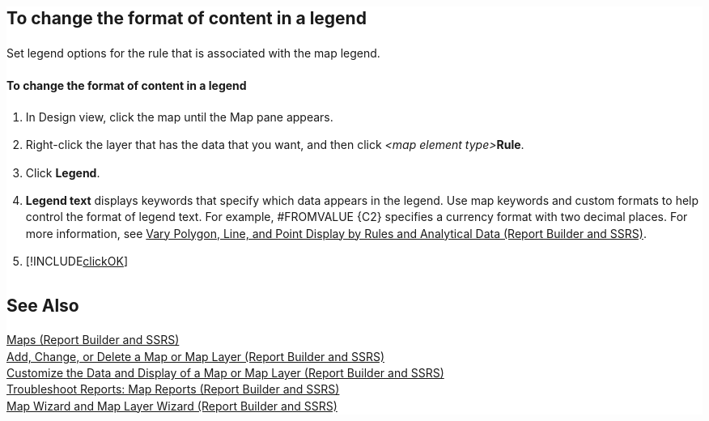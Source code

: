 ##  <a name="ChangeFormatItems"></a> To change the format of content in a legend  
 Set legend options for the rule that is associated with the map legend.  
  
#### To change the format of content in a legend  
  
1.  In Design view, click the map until the Map pane appears.  
  
2.  Right-click the layer that has the data that you want, and then click _\<map element type>_**Rule**.  
  
3.  Click **Legend**.  
  
4.  **Legend text** displays keywords that specify which data appears in the legend. Use map keywords and custom formats to help control the format of legend text. For example, #FROMVALUE {C2} specifies a currency format with two decimal places. For more information, see [Vary Polygon, Line, and Point Display by Rules and Analytical Data &#40;Report Builder and SSRS&#41;](../../reporting-services/report-design/vary-polygon-line-and-point-display-by-rules-and-analytical-data.md).  
  
5.  [!INCLUDE[clickOK](../../includes/clickok-md.md)]  
  
## See Also  
 [Maps &#40;Report Builder and SSRS&#41;](../../reporting-services/report-design/maps-report-builder-and-ssrs.md)   
 [Add, Change, or Delete a Map or Map Layer &#40;Report Builder and SSRS&#41;](../../reporting-services/report-design/add-change-or-delete-a-map-or-map-layer-report-builder-and-ssrs.md)   
 [Customize the Data and Display of a Map or Map Layer &#40;Report Builder and SSRS&#41;](../../reporting-services/report-design/customize-the-data-and-display-of-a-map-or-map-layer-report-builder-and-ssrs.md)   
 [Troubleshoot Reports: Map Reports &#40;Report Builder and SSRS&#41;](../../reporting-services/report-design/troubleshoot-reports-map-reports-report-builder-and-ssrs.md)   
 [Map Wizard and Map Layer Wizard &#40;Report Builder and SSRS&#41;](../../reporting-services/report-design/map-wizard-and-map-layer-wizard-report-builder-and-ssrs.md)  
  
  
